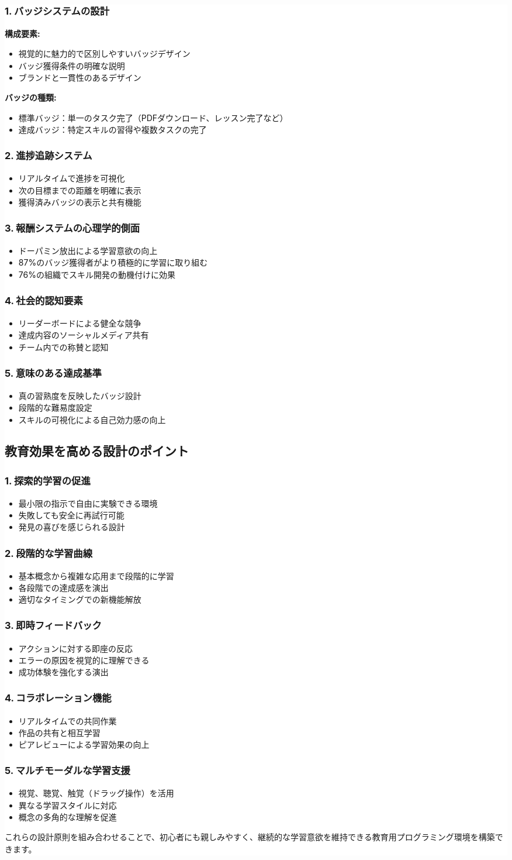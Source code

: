 ### 1. バッジシステムの設計
**構成要素:**
- 視覚的に魅力的で区別しやすいバッジデザイン
- バッジ獲得条件の明確な説明
- ブランドと一貫性のあるデザイン

**バッジの種類:**
- 標準バッジ：単一のタスク完了（PDFダウンロード、レッスン完了など）
- 達成バッジ：特定スキルの習得や複数タスクの完了

### 2. 進捗追跡システム
- リアルタイムで進捗を可視化
- 次の目標までの距離を明確に表示
- 獲得済みバッジの表示と共有機能

### 3. 報酬システムの心理学的側面
- ドーパミン放出による学習意欲の向上
- 87%のバッジ獲得者がより積極的に学習に取り組む
- 76%の組織でスキル開発の動機付けに効果

### 4. 社会的認知要素
- リーダーボードによる健全な競争
- 達成内容のソーシャルメディア共有
- チーム内での称賛と認知

### 5. 意味のある達成基準
- 真の習熟度を反映したバッジ設計
- 段階的な難易度設定
- スキルの可視化による自己効力感の向上

## 教育効果を高める設計のポイント

### 1. 探索的学習の促進
- 最小限の指示で自由に実験できる環境
- 失敗しても安全に再試行可能
- 発見の喜びを感じられる設計

### 2. 段階的な学習曲線
- 基本概念から複雑な応用まで段階的に学習
- 各段階での達成感を演出
- 適切なタイミングでの新機能解放

### 3. 即時フィードバック
- アクションに対する即座の反応
- エラーの原因を視覚的に理解できる
- 成功体験を強化する演出

### 4. コラボレーション機能
- リアルタイムでの共同作業
- 作品の共有と相互学習
- ピアレビューによる学習効果の向上

### 5. マルチモーダルな学習支援
- 視覚、聴覚、触覚（ドラッグ操作）を活用
- 異なる学習スタイルに対応
- 概念の多角的な理解を促進

これらの設計原則を組み合わせることで、初心者にも親しみやすく、継続的な学習意欲を維持できる教育用プログラミング環境を構築できます。